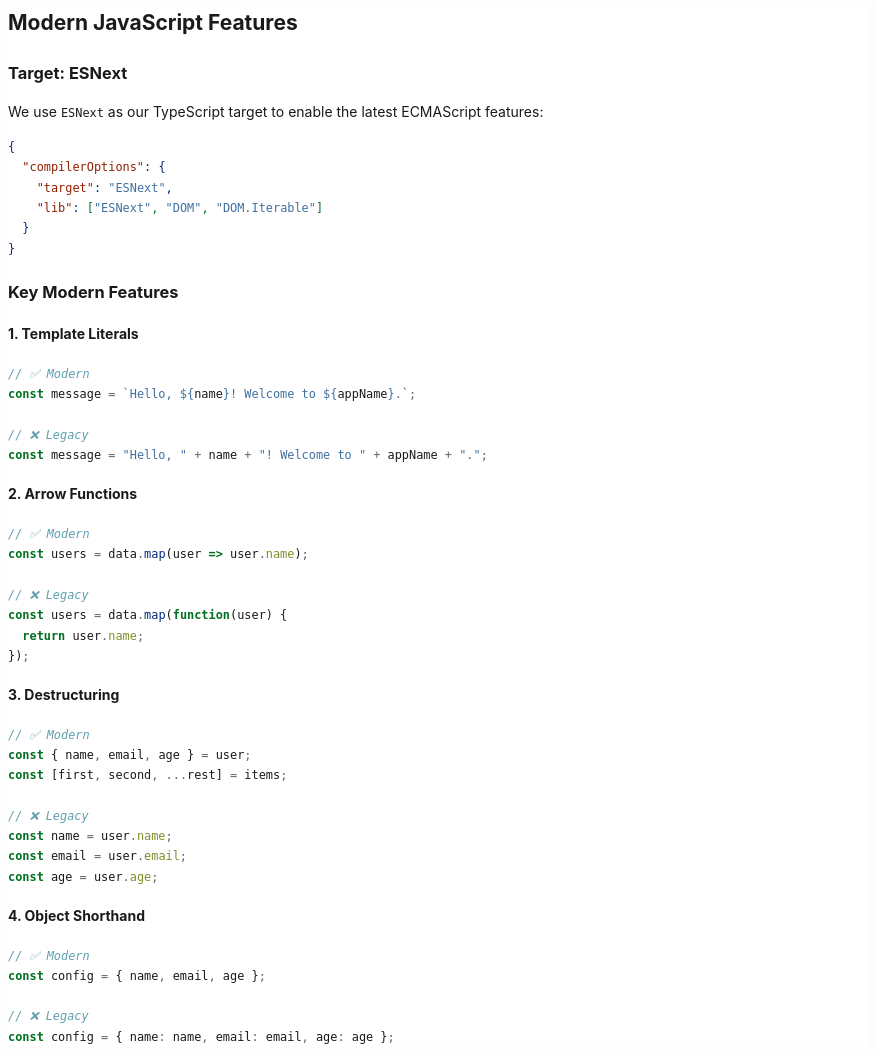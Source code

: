 ## Modern JavaScript Features

### Target: ESNext
We use `ESNext` as our TypeScript target to enable the latest ECMAScript features:

```json
{
  "compilerOptions": {
    "target": "ESNext",
    "lib": ["ESNext", "DOM", "DOM.Iterable"]
  }
}
```

### Key Modern Features

#### 1. Template Literals
```typescript
// ✅ Modern
const message = `Hello, ${name}! Welcome to ${appName}.`;

// ❌ Legacy
const message = "Hello, " + name + "! Welcome to " + appName + ".";
```

#### 2. Arrow Functions
```typescript
// ✅ Modern
const users = data.map(user => user.name);

// ❌ Legacy
const users = data.map(function(user) {
  return user.name;
});
```

#### 3. Destructuring
```typescript
// ✅ Modern
const { name, email, age } = user;
const [first, second, ...rest] = items;

// ❌ Legacy
const name = user.name;
const email = user.email;
const age = user.age;
```

#### 4. Object Shorthand
```typescript
// ✅ Modern
const config = { name, email, age };

// ❌ Legacy
const config = { name: name, email: email, age: age };
```
